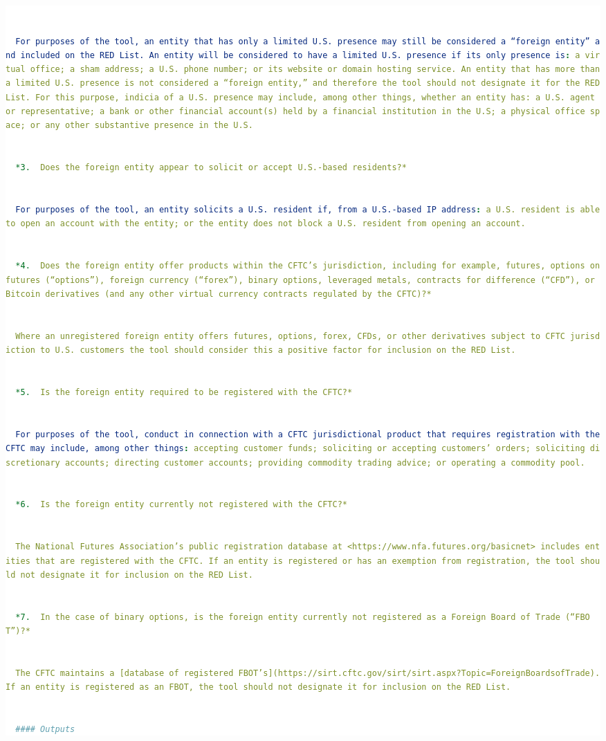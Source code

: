 ```yaml


  For purposes of the tool, an entity that has only a limited U.S. presence may still be considered a “foreign entity” and included on the RED List. An entity will be considered to have a limited U.S. presence if its only presence is: a virtual office; a sham address; a U.S. phone number; or its website or domain hosting service. An entity that has more than a limited U.S. presence is not considered a “foreign entity,” and therefore the tool should not designate it for the RED List. For this purpose, indicia of a U.S. presence may include, among other things, whether an entity has: a U.S. agent or representative; a bank or other financial account(s) held by a financial institution in the U.S; a physical office space; or any other substantive presence in the U.S.


  *3.  Does the foreign entity appear to solicit or accept U.S.-based residents?*


  For purposes of the tool, an entity solicits a U.S. resident if, from a U.S.-based IP address: a U.S. resident is able to open an account with the entity; or the entity does not block a U.S. resident from opening an account.


  *4.  Does the foreign entity offer products within the CFTC’s jurisdiction, including for example, futures, options on futures (“options”), foreign currency (“forex”), binary options, leveraged metals, contracts for difference (“CFD”), or Bitcoin derivatives (and any other virtual currency contracts regulated by the CFTC)?*


  Where an unregistered foreign entity offers futures, options, forex, CFDs, or other derivatives subject to CFTC jurisdiction to U.S. customers the tool should consider this a positive factor for inclusion on the RED List.


  *5.  Is the foreign entity required to be registered with the CFTC?*


  For purposes of the tool, conduct in connection with a CFTC jurisdictional product that requires registration with the CFTC may include, among other things: accepting customer funds; soliciting or accepting customers’ orders; soliciting discretionary accounts; directing customer accounts; providing commodity trading advice; or operating a commodity pool.


  *6.  Is the foreign entity currently not registered with the CFTC?*


  The National Futures Association’s public registration database at <https://www.nfa.futures.org/basicnet> includes entities that are registered with the CFTC. If an entity is registered or has an exemption from registration, the tool should not designate it for inclusion on the RED List.


  *7.  In the case of binary options, is the foreign entity currently not registered as a Foreign Board of Trade (“FBOT”)?*


  The CFTC maintains a [database of registered FBOT’s](https://sirt.cftc.gov/sirt/sirt.aspx?Topic=ForeignBoardsofTrade). If an entity is registered as an FBOT, the tool should not designate it for inclusion on the RED List.


  #### Outputs


```